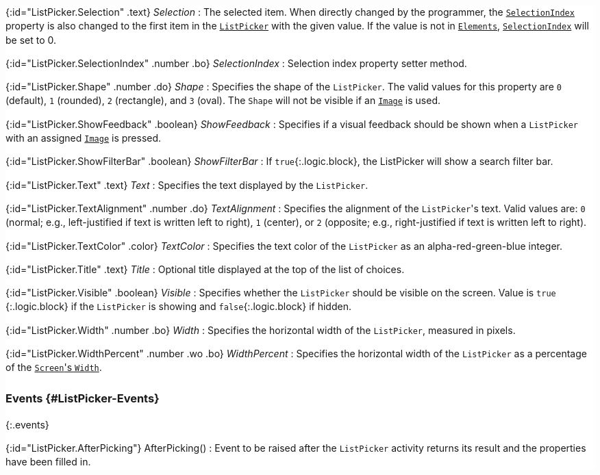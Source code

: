 {:id="ListPicker.Selection" .text} *Selection*
: The selected item. When directly changed by the programmer, the [`SelectionIndex`](#ListPicker.SelectionIndex)
 property is also changed to the first item in the [`ListPicker`](#ListPicker) with the given value.
 If the value is not in [`Elements`](#ListPicker.Elements), [`SelectionIndex`](#ListPicker.SelectionIndex) will be set to 0.

{:id="ListPicker.SelectionIndex" .number .bo} *SelectionIndex*
: Selection index property setter method.

{:id="ListPicker.Shape" .number .do} *Shape*
: Specifies the shape of the `ListPicker`. The valid values for this property are `0` (default),
 `1` (rounded), `2` (rectangle), and `3` (oval). The `Shape` will not be visible if an
 [`Image`](#ListPicker.Image) is used.

{:id="ListPicker.ShowFeedback" .boolean} *ShowFeedback*
: Specifies if a visual feedback should be shown when a `ListPicker` with an assigned
 [`Image`](#ListPicker.Image) is pressed.

{:id="ListPicker.ShowFilterBar" .boolean} *ShowFilterBar*
: If `true`{:.logic.block}, the ListPicker will show a search filter bar.

{:id="ListPicker.Text" .text} *Text*
: Specifies the text displayed by the `ListPicker`.

{:id="ListPicker.TextAlignment" .number .do} *TextAlignment*
: Specifies the alignment of the `ListPicker`'s text. Valid values are:
 `0` (normal; e.g., left-justified if text is written left to right),
 `1` (center), or
 `2` (opposite; e.g., right-justified if text is written left to right).

{:id="ListPicker.TextColor" .color} *TextColor*
: Specifies the text color of the `ListPicker` as an alpha-red-green-blue
 integer.

{:id="ListPicker.Title" .text} *Title*
: Optional title displayed at the top of the list of choices.

{:id="ListPicker.Visible" .boolean} *Visible*
: Specifies whether the `ListPicker` should be visible on the screen.  Value is `true`{:.logic.block}
 if the `ListPicker` is showing and `false`{:.logic.block} if hidden.

{:id="ListPicker.Width" .number .bo} *Width*
: Specifies the horizontal width of the `ListPicker`, measured in pixels.

{:id="ListPicker.WidthPercent" .number .wo .bo} *WidthPercent*
: Specifies the horizontal width of the `ListPicker` as a percentage
 of the [`Screen`'s `Width`](userinterface.html#Screen.Width).

### Events  {#ListPicker-Events}

{:.events}

{:id="ListPicker.AfterPicking"} AfterPicking()
: Event to be raised after the `ListPicker` activity returns its
 result and the properties have been filled in.

